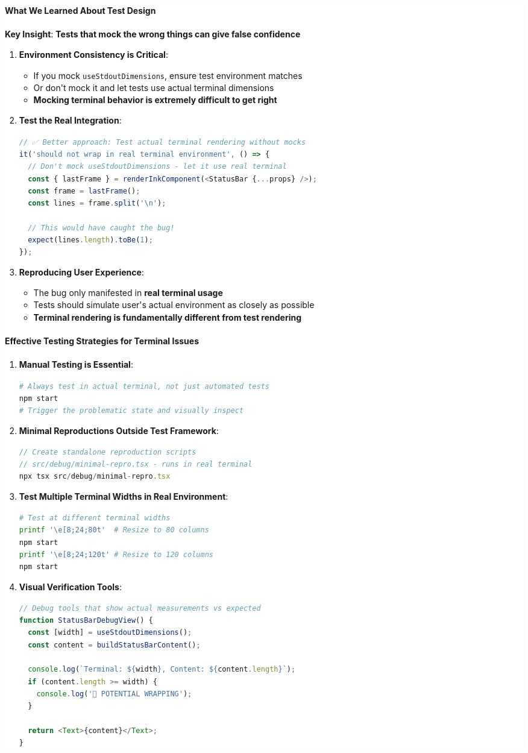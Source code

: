 #### What We Learned About Test Design

**Key Insight**: **Tests that mock the wrong things can give false confidence**

1. **Environment Consistency is Critical**:
   - If you mock `useStdoutDimensions`, ensure test environment matches
   - Or don't mock it and let tests use actual terminal dimensions
   - **Mocking terminal behavior is extremely difficult to get right**

2. **Test the Real Integration**:
   ```typescript
   // ✅ Better approach: Test actual terminal rendering without mocks
   it('should not wrap in real terminal environment', () => {
     // Don't mock useStdoutDimensions - let it use real terminal
     const { lastFrame } = renderInkComponent(<StatusBar {...props} />);
     const frame = lastFrame();
     const lines = frame.split('\n');
     
     // This would have caught the bug!
     expect(lines.length).toBe(1);
   });
   ```

3. **Reproducing User Experience**:
   - The bug only manifested in **real terminal usage**
   - Tests should simulate user's actual environment as closely as possible
   - **Terminal rendering is fundamentally different from test rendering**

#### Effective Testing Strategies for Terminal Issues

1. **Manual Testing is Essential**:
   ```bash
   # Always test in actual terminal, not just automated tests
   npm start
   # Trigger the problematic state and visually inspect
   ```

2. **Minimal Reproductions Outside Test Framework**:
   ```typescript
   // Create standalone reproduction scripts
   // src/debug/minimal-repro.tsx - runs in real terminal
   npx tsx src/debug/minimal-repro.tsx
   ```

3. **Test Multiple Terminal Widths in Real Environment**:
   ```bash
   # Test at different terminal widths
   printf '\e[8;24;80t'  # Resize to 80 columns
   npm start
   printf '\e[8;24;120t' # Resize to 120 columns  
   npm start
   ```

4. **Visual Verification Tools**:
   ```typescript
   // Debug tools that show actual measurements vs expected
   function StatusBarDebugView() {
     const [width] = useStdoutDimensions();
     const content = buildStatusBarContent();
     
     console.log(`Terminal: ${width}, Content: ${content.length}`);
     if (content.length >= width) {
       console.log('🚨 POTENTIAL WRAPPING');
     }
     
     return <Text>{content}</Text>;
   }
   ```
